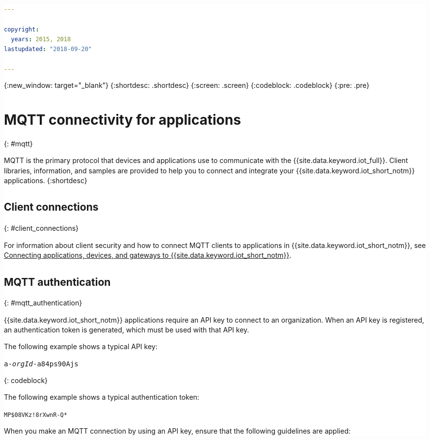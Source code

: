 ```yaml
---

copyright:
  years: 2015, 2018
lastupdated: "2018-09-20"

---
```


{:new_window: target="_blank"}
{:shortdesc: .shortdesc}
{:screen: .screen}
{:codeblock: .codeblock}
{:pre: .pre}


# MQTT connectivity for applications
{: #mqtt}

MQTT is the primary protocol that devices and applications use to communicate with the {{site.data.keyword.iot_full}}. Client libraries, information, and samples are provided to help you to connect and integrate your {{site.data.keyword.iot_short_notm}} applications.
{:shortdesc}

## Client connections
{: #client_connections}

For information about client security and how to connect MQTT clients to applications in  {{site.data.keyword.iot_short_notm}}, see [Connecting applications, devices, and gateways to {{site.data.keyword.iot_short_notm}}](../reference/security/connect_devices_apps_gw.html).

## MQTT authentication
{: #mqtt_authentication}

{{site.data.keyword.iot_short_notm}} applications require an API key to connect to an organization. When an API key is registered, an authentication token is generated, which must be used with that API key.

The following example shows a typical API key:

<pre class="pre">a-<var class="keyword varname">orgId</var>-a84ps90Ajs</pre>
{: codeblock}


The following example shows a typical authentication token:

```
MP$08VKz!8rXwnR-Q*
```

When you make an MQTT connection by using an API key, ensure that the following guidelines are applied:
